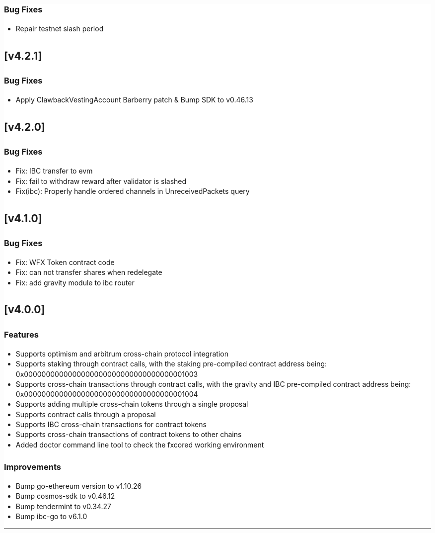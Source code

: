 ### Bug Fixes

* Repair testnet slash period

## [v4.2.1]

### Bug Fixes

* Apply ClawbackVestingAccount Barberry patch & Bump SDK to v0.46.13

## [v4.2.0]

### Bug Fixes

* Fix: IBC transfer to evm
* Fix: fail to withdraw reward after validator is slashed
* Fix(ibc): Properly handle ordered channels in UnreceivedPackets query

## [v4.1.0]

### Bug Fixes

* Fix: WFX Token contract code
* Fix: can not transfer shares when redelegate
* Fix: add gravity module to ibc router

## [v4.0.0]

### Features

* Supports optimism and arbitrum cross-chain protocol integration
* Supports staking through contract calls, with the staking pre-compiled contract address being: 0x0000000000000000000000000000000000001003
* Supports cross-chain transactions through contract calls, with the gravity and IBC pre-compiled contract address being: 0x0000000000000000000000000000000000001004
* Supports adding multiple cross-chain tokens through a single proposal
* Supports contract calls through a proposal
* Supports IBC cross-chain transactions for contract tokens
* Supports cross-chain transactions of contract tokens to other chains
* Added doctor command line tool to check the fxcored working environment 

### Improvements

* Bump go-ethereum version to v1.10.26
* Bump cosmos-sdk to v0.46.12
* Bump tendermint to v0.34.27
* Bump ibc-go to v6.1.0

---
